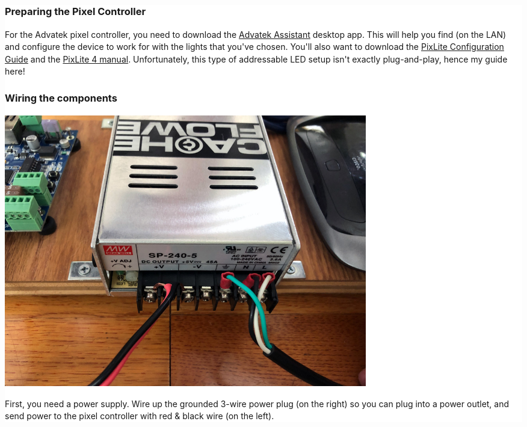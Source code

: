 ### Preparing the Pixel Controller

For the Advatek pixel controller, you need to download the [Advatek Assistant](https://www.advateklights.com/downloads/advatek-assistant/windows) desktop app. This will help you find (on the LAN) and configure the device to work for with the lights that you've chosen. You'll also want to download the [PixLite Configuration Guide](https://www.advateklights.com/downloads/user-manuals/pixlite-configuration-guide) and the [PixLite 4 manual](https://www.advateklights.com/downloads/user-manuals/pixlite-4-mk2). Unfortunately, this type of addressable LED setup isn't exactly plug-and-play, hence my guide here!

### Wiring the components

<img src="images/artnet-power-supply.jpg" alt="" width="600"/>

First, you need a power supply. Wire up the grounded 3-wire power plug (on the right) so you can plug into a power outlet, and send power to the pixel controller with red & black wire (on the left).
